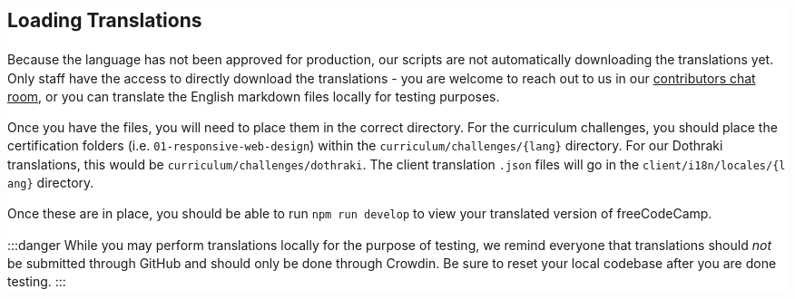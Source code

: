 ## Loading Translations

Because the language has not been approved for production, our scripts are not automatically downloading the translations yet. Only staff have the access to directly download the translations - you are welcome to reach out to us in our [contributors chat room](https://discord.gg/PRyKn3Vbay), or you can translate the English markdown files locally for testing purposes.

Once you have the files, you will need to place them in the correct directory. For the curriculum challenges, you should place the certification folders (i.e. `01-responsive-web-design`) within the `curriculum/challenges/{lang}` directory. For our Dothraki translations, this would be `curriculum/challenges/dothraki`. The client translation `.json` files will go in the `client/i18n/locales/{lang}` directory.

Once these are in place, you should be able to run `npm run develop` to view your translated version of freeCodeCamp.

:::danger
While you may perform translations locally for the purpose of testing, we remind everyone that translations should _not_ be submitted through GitHub and should only be done through Crowdin. Be sure to reset your local codebase after you are done testing.
:::
